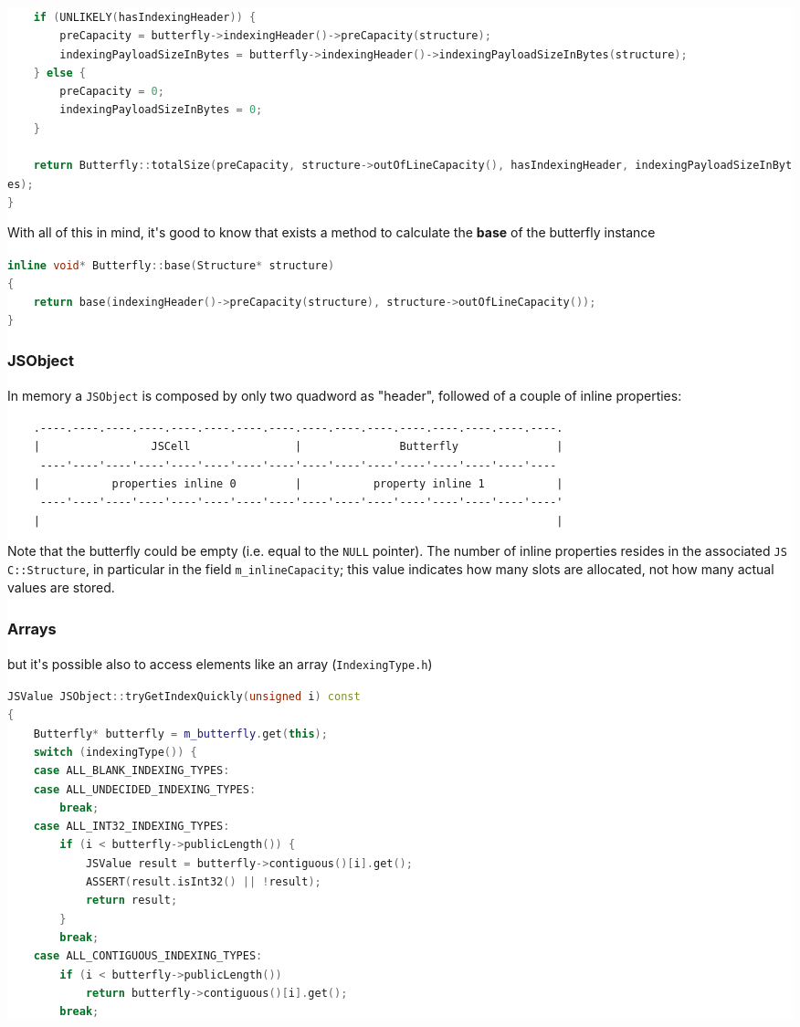 ```c++
    if (UNLIKELY(hasIndexingHeader)) {
        preCapacity = butterfly->indexingHeader()->preCapacity(structure);
        indexingPayloadSizeInBytes = butterfly->indexingHeader()->indexingPayloadSizeInBytes(structure);
    } else {
        preCapacity = 0;
        indexingPayloadSizeInBytes = 0;
    }

    return Butterfly::totalSize(preCapacity, structure->outOfLineCapacity(), hasIndexingHeader, indexingPayloadSizeInBytes);
}
```

With all of this in mind, it's good to know that exists a method to calculate
the **base** of the butterfly instance

```c++
inline void* Butterfly::base(Structure* structure)
{
    return base(indexingHeader()->preCapacity(structure), structure->outOfLineCapacity());
}
```

### JSObject

In memory a ``JSObject`` is composed by only two quadword as "header", followed
of a couple of inline properties:

```
    .----.----.----.----.----.----.----.----.----.----.----.----.----.----.----.----.
    |                 JSCell                |               Butterfly               |
     ----'----'----'----'----'----'----'----'----'----'----'----'----'----'----'----
    |           properties inline 0         |           property inline 1           |
     ----'----'----'----'----'----'----'----'----'----'----'----'----'----'----'----'
    |                                                                               |

```

Note that the butterfly could be empty (i.e. equal to the ``NULL`` pointer). The number
of inline properties resides in the associated ``JSC::Structure``, in particular in the
field ``m_inlineCapacity``; this value indicates how many slots are allocated, not how many
actual values are stored.

### Arrays

but it's possible also to access elements like an array (``IndexingType.h``)

```c++
JSValue JSObject::tryGetIndexQuickly(unsigned i) const
{
    Butterfly* butterfly = m_butterfly.get(this);
    switch (indexingType()) {
    case ALL_BLANK_INDEXING_TYPES:
    case ALL_UNDECIDED_INDEXING_TYPES:
        break;
    case ALL_INT32_INDEXING_TYPES:
        if (i < butterfly->publicLength()) {
            JSValue result = butterfly->contiguous()[i].get();
            ASSERT(result.isInt32() || !result);
            return result;
        }
        break;
    case ALL_CONTIGUOUS_INDEXING_TYPES:
        if (i < butterfly->publicLength())
            return butterfly->contiguous()[i].get();
        break;
```